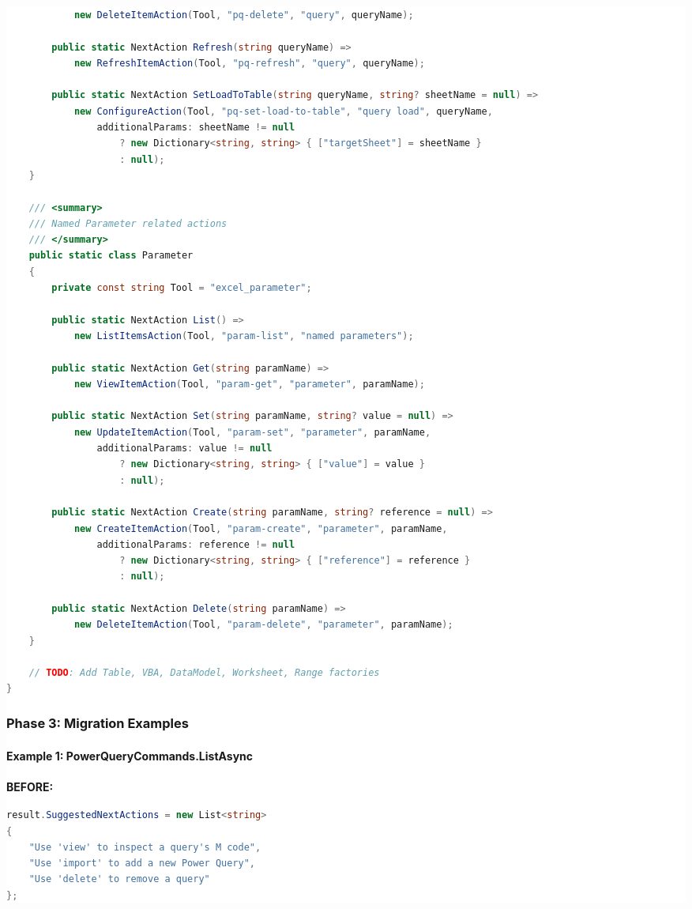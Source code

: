 ```csharp
            new DeleteItemAction(Tool, "pq-delete", "query", queryName);
                
        public static NextAction Refresh(string queryName) =>
            new RefreshItemAction(Tool, "pq-refresh", "query", queryName);
                
        public static NextAction SetLoadToTable(string queryName, string? sheetName = null) =>
            new ConfigureAction(Tool, "pq-set-load-to-table", "query load", queryName,
                additionalParams: sheetName != null 
                    ? new Dictionary<string, string> { ["targetSheet"] = sheetName }
                    : null);
    }
    
    /// <summary>
    /// Named Parameter related actions
    /// </summary>
    public static class Parameter
    {
        private const string Tool = "excel_parameter";
        
        public static NextAction List() =>
            new ListItemsAction(Tool, "param-list", "named parameters");
            
        public static NextAction Get(string paramName) =>
            new ViewItemAction(Tool, "param-get", "parameter", paramName);
            
        public static NextAction Set(string paramName, string? value = null) =>
            new UpdateItemAction(Tool, "param-set", "parameter", paramName,
                additionalParams: value != null 
                    ? new Dictionary<string, string> { ["value"] = value }
                    : null);
                
        public static NextAction Create(string paramName, string? reference = null) =>
            new CreateItemAction(Tool, "param-create", "parameter", paramName,
                additionalParams: reference != null
                    ? new Dictionary<string, string> { ["reference"] = reference }
                    : null);
                    
        public static NextAction Delete(string paramName) =>
            new DeleteItemAction(Tool, "param-delete", "parameter", paramName);
    }
    
    // TODO: Add Table, VBA, DataModel, Worksheet, Range factories
}
```

### Phase 3: Migration Examples

#### Example 1: PowerQueryCommands.ListAsync

**BEFORE:**
```csharp
result.SuggestedNextActions = new List<string>
{
    "Use 'view' to inspect a query's M code",
    "Use 'import' to add a new Power Query",
    "Use 'delete' to remove a query"
};
```
